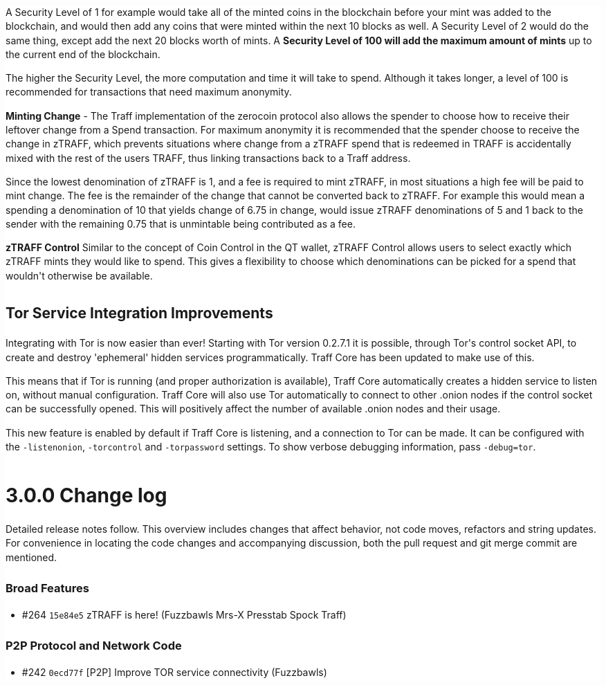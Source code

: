A Security Level of 1 for example would take all of the minted coins in the blockchain before your mint was added to the blockchain, and would then add any coins that were minted within the next 10 blocks as well. A Security Level of 2 would do the same thing, except add the next 20 blocks worth of mints. A **Security Level of 100 will add the maximum amount of mints** up to the current end of the blockchain.

The higher the Security Level, the more computation and time it will take to spend. Although it takes longer, a level of 100 is recommended for transactions that need maximum anonymity.


**Minting Change** - The Traff implementation of the zerocoin protocol also allows the spender to choose how to receive their leftover change from a Spend transaction. For maximum anonymity it is recommended that the spender choose to receive the change in zTRAFF, which prevents situations where change from a zTRAFF spend that is redeemed in TRAFF is accidentally mixed with the rest of the users TRAFF, thus linking transactions back to a Traff address.

Since the lowest denomination of zTRAFF is 1, and a fee is required to mint zTRAFF, in most situations a high fee will be paid to mint change. The fee is the remainder of the change that cannot be converted back to zTRAFF. For example this would mean a spending a denomination of 10 that yields change of 6.75 in change, would issue zTRAFF denominations of 5 and 1 back to the sender with the remaining 0.75 that is unmintable being contributed as a fee.

**zTRAFF Control**
Similar to the concept of Coin Control in the QT wallet, zTRAFF Control allows users to select exactly which zTRAFF mints they would like to spend. This gives a flexibility to choose which denominations can be picked for a spend that wouldn't otherwise be available.


Tor Service Integration Improvements
---------------------

Integrating with Tor is now easier than ever! Starting with Tor version 0.2.7.1 it is possible, through Tor's control socket API, to create and destroy 'ephemeral' hidden services programmatically. Traff Core has been updated to make use of this.

This means that if Tor is running (and proper authorization is available), Traff Core automatically creates a hidden service to listen on, without manual configuration. Traff Core will also use Tor automatically to connect to other .onion nodes if the control socket can be successfully opened. This will positively affect the number of available .onion nodes and their usage.

This new feature is enabled by default if Traff Core is listening, and a connection to Tor can be made. It can be configured with the `-listenonion`, `-torcontrol` and `-torpassword` settings. To show verbose debugging information, pass `-debug=tor`.

3.0.0 Change log
=================

Detailed release notes follow. This overview includes changes that affect
behavior, not code moves, refactors and string updates. For convenience in locating
the code changes and accompanying discussion, both the pull request and
git merge commit are mentioned.

### Broad Features
- #264 `15e84e5` zTRAFF is here! (Fuzzbawls Mrs-X Presstab Spock Traff)

### P2P Protocol and Network Code
- #242 `0ecd77f` [P2P] Improve TOR service connectivity (Fuzzbawls)
